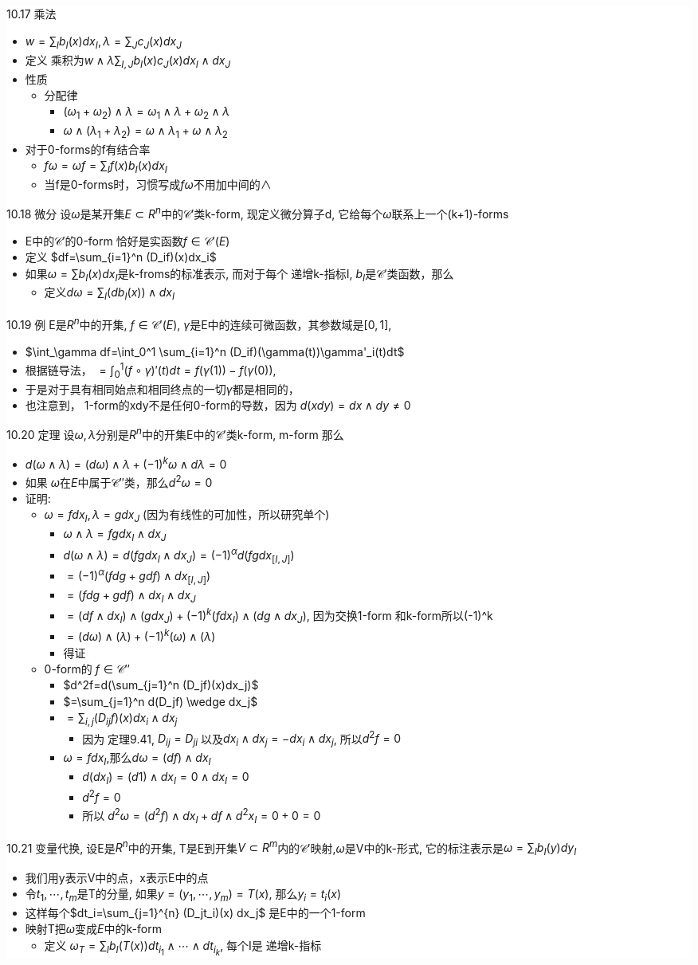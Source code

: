 10.17 乘法
  - $w=\sum_I b_I(x) dx_I,\lambda=\sum_J c_J(x)d x_J$
  - 定义 乘积为$w \wedge \lambda \sum_{I,J} b_I(x)c_J(x) dx_I\wedge dx_J$
  - 性质
    - 分配律
      - $(\omega_1+\omega_2)\wedge \lambda=\omega_1\wedge \lambda+\omega_2\wedge \lambda$
      - $\omega \wedge (\lambda_1+\lambda_2)=\omega \wedge \lambda_1+\omega \wedge \lambda_2$
  - 对于0-forms的f有结合率
    - $f\omega = \omega f = \sum_I f(x) b_I(x)dx_I$
    - 当f是0-forms时，习惯写成$f\omega$不用加中间的$\wedge$

10.18 微分 设$\omega$是某开集$E\subset R^n$中的$\mathscr{C}'$类k-form, 现定义微分算子d, 它给每个$\omega$联系上一个(k+1)-forms
- E中的$\mathscr{C}'$的0-form 恰好是实函数$f\in \mathscr{C}'(E)$
- 定义 $df=\sum_{i=1}^n (D_if)(x)dx_i$
- 如果$\omega=\sum b_I(x)dx_I$是k-froms的标准表示, 而对于每个 递增k-指标I, $b_I$是$\mathscr{C}'$类函数，那么
  - 定义$d\omega=\sum_I (db_I(x)) \wedge dx_I$

10.19 例 E是$R^n$中的开集, $f\in \mathscr{C}'(E)$, $\gamma$是E中的连续可微函数，其参数域是$[0,1]$,
- $\int_\gamma df=\int_0^1 \sum_{i=1}^n (D_if)(\gamma(t))\gamma'_i(t)dt$
- 根据链导法， $=\int_0^1 (f\circ \gamma)'(t)dt=f(\gamma(1))-f(\gamma(0))$,
- 于是对于具有相同始点和相同终点的一切$\gamma$都是相同的，
- 也注意到， 1-form的xdy不是任何0-form的导数，因为 $d(xdy)=dx\wedge dy\neq 0$


10.20 定理 设$\omega,\lambda$分别是$R^n$中的开集E中的$\mathscr{C}'$类k-form, m-form 那么
- $d(\omega \wedge \lambda) = (d\omega) \wedge \lambda + (-1)^k \omega \wedge d\lambda=0$
- 如果 $\omega$在$E$中属于$\mathscr{C}''$类，那么$d^2 \omega =0$
- 证明:
  - $\omega=fdx_I,\lambda=g dx_J$ (因为有线性的可加性，所以研究单个)
    - $\omega \wedge \lambda = fgdx_I \wedge dx_J$
    - $d(\omega \wedge \lambda) = d(fgdx_I \wedge dx_J)=(-1)^\alpha d(fgdx_{[I,J]})$
    - $=(-1)^\alpha (fdg+gdf) \wedge dx_{[I,J]})$
    - $=(fdg+gdf) \wedge dx_I \wedge dx_J$
    - $=(df \wedge dx_I)\wedge (gdx_J) + (-1)^k(fdx_I) \wedge (dg \wedge dx_J)$, 因为交换1-form 和k-form所以(-1)^k
    - $=(d\omega)\wedge (\lambda) + (-1)^k(\omega) \wedge (\lambda)$
    - 得证
  - 0-form的 $f\in \mathscr{C}''$
    - $d^2f=d(\sum_{j=1}^n (D_jf)(x)dx_j)$
    - $=\sum_{j=1}^n d(D_jf) \wedge dx_j$
    - $=\sum_{i,j} (D_{ij}f)(x) dx_i \wedge dx_j$
      - 因为 定理9.41, $D_{ij}=D_{ji}$ 以及$dx_i\wedge dx_j=-dx_i\wedge dx_j$, 所以$d^2f=0$
    - $\omega = fdx_I$,那么$d\omega=(df)\wedge dx_I$
      - $d(dx_I) = (d1)\wedge dx_I=0 \wedge dx_I=0$
      - $d^2f = 0$
      - 所以 $d^2\omega = (d^2f)\wedge dx_I+df \wedge d^2x_I=0+0=0$

10.21 变量代换, 设E是$R^n$中的开集, T是E到开集$V\subset R^m$内的$\mathscr{C}'$映射,$\omega$是V中的k-形式, 它的标注表示是$\omega=\sum_I b_I(y) dy_I$
- 我们用y表示V中的点，x表示E中的点
- 令$t_1,\cdots,t_m$是T的分量, 如果$y=(y_1,\cdots,y_m)=T(x)$, 那么$y_i=t_i(x)$
- 这样每个$dt_i=\sum_{j=1}^{n} (D_jt_i)(x) dx_j$ 是E中的一个1-form
- 映射T把$\omega$变成$E$中的k-form 
  - 定义 $\omega_T=\sum_I b_I(T(x)) dt_{i_1}\wedge \cdots \wedge dt_{i_k}$, 每个I是 递增k-指标
  
